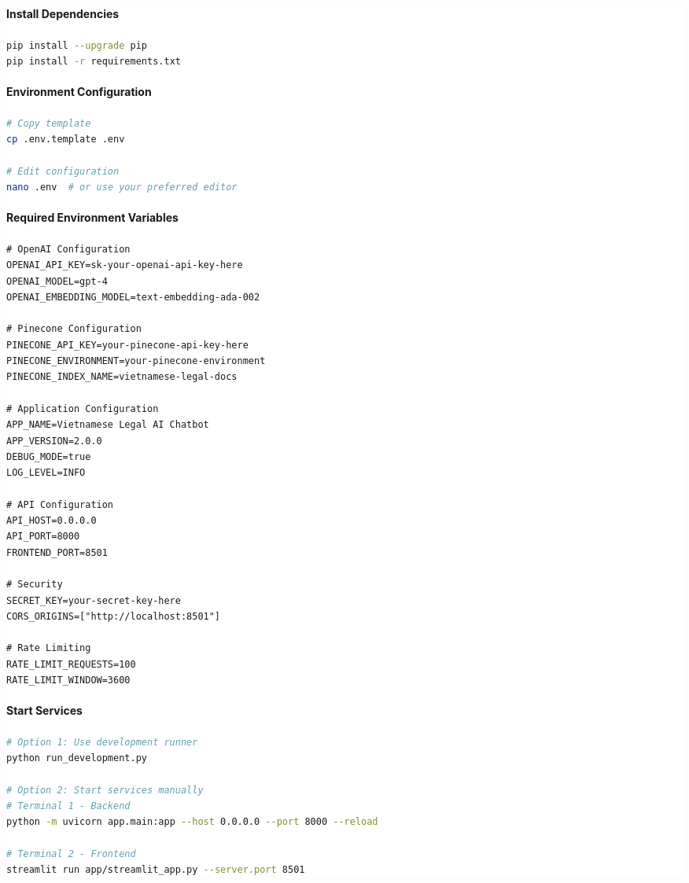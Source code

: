 #### Install Dependencies
```bash
pip install --upgrade pip
pip install -r requirements.txt
```

#### Environment Configuration
```bash
# Copy template
cp .env.template .env

# Edit configuration
nano .env  # or use your preferred editor
```

#### Required Environment Variables
```env
# OpenAI Configuration
OPENAI_API_KEY=sk-your-openai-api-key-here
OPENAI_MODEL=gpt-4
OPENAI_EMBEDDING_MODEL=text-embedding-ada-002

# Pinecone Configuration
PINECONE_API_KEY=your-pinecone-api-key-here
PINECONE_ENVIRONMENT=your-pinecone-environment
PINECONE_INDEX_NAME=vietnamese-legal-docs

# Application Configuration
APP_NAME=Vietnamese Legal AI Chatbot
APP_VERSION=2.0.0
DEBUG_MODE=true
LOG_LEVEL=INFO

# API Configuration
API_HOST=0.0.0.0
API_PORT=8000
FRONTEND_PORT=8501

# Security
SECRET_KEY=your-secret-key-here
CORS_ORIGINS=["http://localhost:8501"]

# Rate Limiting
RATE_LIMIT_REQUESTS=100
RATE_LIMIT_WINDOW=3600
```

#### Start Services
```bash
# Option 1: Use development runner
python run_development.py

# Option 2: Start services manually
# Terminal 1 - Backend
python -m uvicorn app.main:app --host 0.0.0.0 --port 8000 --reload

# Terminal 2 - Frontend
streamlit run app/streamlit_app.py --server.port 8501
```
